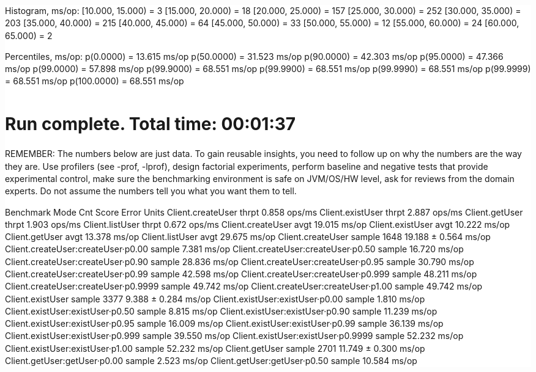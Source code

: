   Histogram, ms/op:
    [10.000, 15.000) = 3 
    [15.000, 20.000) = 18 
    [20.000, 25.000) = 157 
    [25.000, 30.000) = 252 
    [30.000, 35.000) = 203 
    [35.000, 40.000) = 215 
    [40.000, 45.000) = 64 
    [45.000, 50.000) = 33 
    [50.000, 55.000) = 12 
    [55.000, 60.000) = 24 
    [60.000, 65.000) = 2 

  Percentiles, ms/op:
      p(0.0000) =     13.615 ms/op
     p(50.0000) =     31.523 ms/op
     p(90.0000) =     42.303 ms/op
     p(95.0000) =     47.366 ms/op
     p(99.0000) =     57.898 ms/op
     p(99.9000) =     68.551 ms/op
     p(99.9900) =     68.551 ms/op
     p(99.9990) =     68.551 ms/op
     p(99.9999) =     68.551 ms/op
    p(100.0000) =     68.551 ms/op


# Run complete. Total time: 00:01:37

REMEMBER: The numbers below are just data. To gain reusable insights, you need to follow up on
why the numbers are the way they are. Use profilers (see -prof, -lprof), design factorial
experiments, perform baseline and negative tests that provide experimental control, make sure
the benchmarking environment is safe on JVM/OS/HW level, ask for reviews from the domain experts.
Do not assume the numbers tell you what you want them to tell.

Benchmark                               Mode   Cnt   Score   Error   Units
Client.createUser                      thrpt         0.858          ops/ms
Client.existUser                       thrpt         2.887          ops/ms
Client.getUser                         thrpt         1.903          ops/ms
Client.listUser                        thrpt         0.672          ops/ms
Client.createUser                       avgt        19.015           ms/op
Client.existUser                        avgt        10.222           ms/op
Client.getUser                          avgt        13.378           ms/op
Client.listUser                         avgt        29.675           ms/op
Client.createUser                     sample  1648  19.188 ± 0.564   ms/op
Client.createUser:createUser·p0.00    sample         7.381           ms/op
Client.createUser:createUser·p0.50    sample        16.720           ms/op
Client.createUser:createUser·p0.90    sample        28.836           ms/op
Client.createUser:createUser·p0.95    sample        30.790           ms/op
Client.createUser:createUser·p0.99    sample        42.598           ms/op
Client.createUser:createUser·p0.999   sample        48.211           ms/op
Client.createUser:createUser·p0.9999  sample        49.742           ms/op
Client.createUser:createUser·p1.00    sample        49.742           ms/op
Client.existUser                      sample  3377   9.388 ± 0.284   ms/op
Client.existUser:existUser·p0.00      sample         1.810           ms/op
Client.existUser:existUser·p0.50      sample         8.815           ms/op
Client.existUser:existUser·p0.90      sample        11.239           ms/op
Client.existUser:existUser·p0.95      sample        16.009           ms/op
Client.existUser:existUser·p0.99      sample        36.139           ms/op
Client.existUser:existUser·p0.999     sample        39.550           ms/op
Client.existUser:existUser·p0.9999    sample        52.232           ms/op
Client.existUser:existUser·p1.00      sample        52.232           ms/op
Client.getUser                        sample  2701  11.749 ± 0.300   ms/op
Client.getUser:getUser·p0.00          sample         2.523           ms/op
Client.getUser:getUser·p0.50          sample        10.584           ms/op